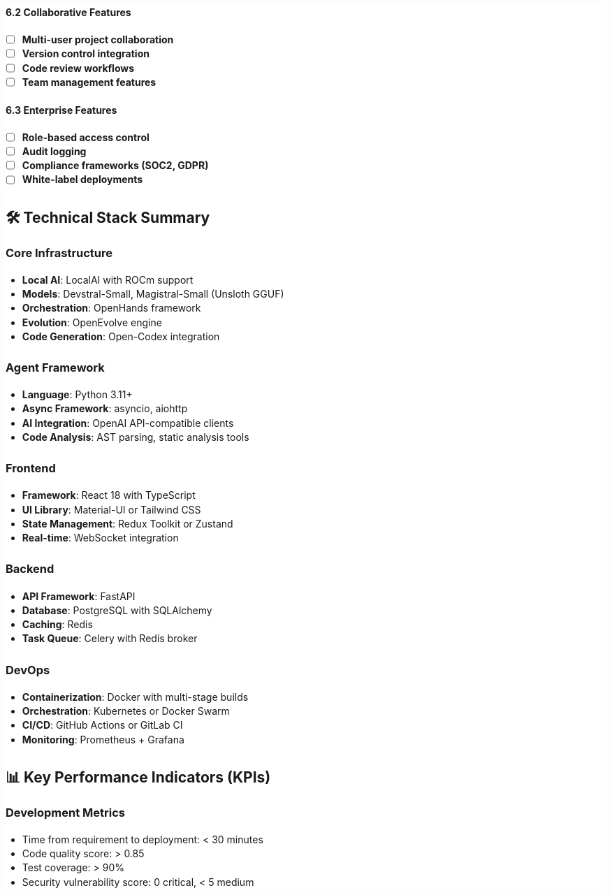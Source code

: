 #### **6.2 Collaborative Features**
- [ ] **Multi-user project collaboration**
- [ ] **Version control integration**
- [ ] **Code review workflows**
- [ ] **Team management features**

#### **6.3 Enterprise Features**
- [ ] **Role-based access control**
- [ ] **Audit logging**
- [ ] **Compliance frameworks (SOC2, GDPR)**
- [ ] **White-label deployments**

## 🛠️ Technical Stack Summary

### **Core Infrastructure**
- **Local AI**: LocalAI with ROCm support
- **Models**: Devstral-Small, Magistral-Small (Unsloth GGUF)
- **Orchestration**: OpenHands framework
- **Evolution**: OpenEvolve engine
- **Code Generation**: Open-Codex integration

### **Agent Framework**
- **Language**: Python 3.11+
- **Async Framework**: asyncio, aiohttp
- **AI Integration**: OpenAI API-compatible clients
- **Code Analysis**: AST parsing, static analysis tools

### **Frontend**
- **Framework**: React 18 with TypeScript
- **UI Library**: Material-UI or Tailwind CSS
- **State Management**: Redux Toolkit or Zustand
- **Real-time**: WebSocket integration

### **Backend**
- **API Framework**: FastAPI
- **Database**: PostgreSQL with SQLAlchemy
- **Caching**: Redis
- **Task Queue**: Celery with Redis broker

### **DevOps**
- **Containerization**: Docker with multi-stage builds
- **Orchestration**: Kubernetes or Docker Swarm
- **CI/CD**: GitHub Actions or GitLab CI
- **Monitoring**: Prometheus + Grafana

## 📊 Key Performance Indicators (KPIs)

### **Development Metrics**
- Time from requirement to deployment: < 30 minutes
- Code quality score: > 0.85
- Test coverage: > 90%
- Security vulnerability score: 0 critical, < 5 medium

